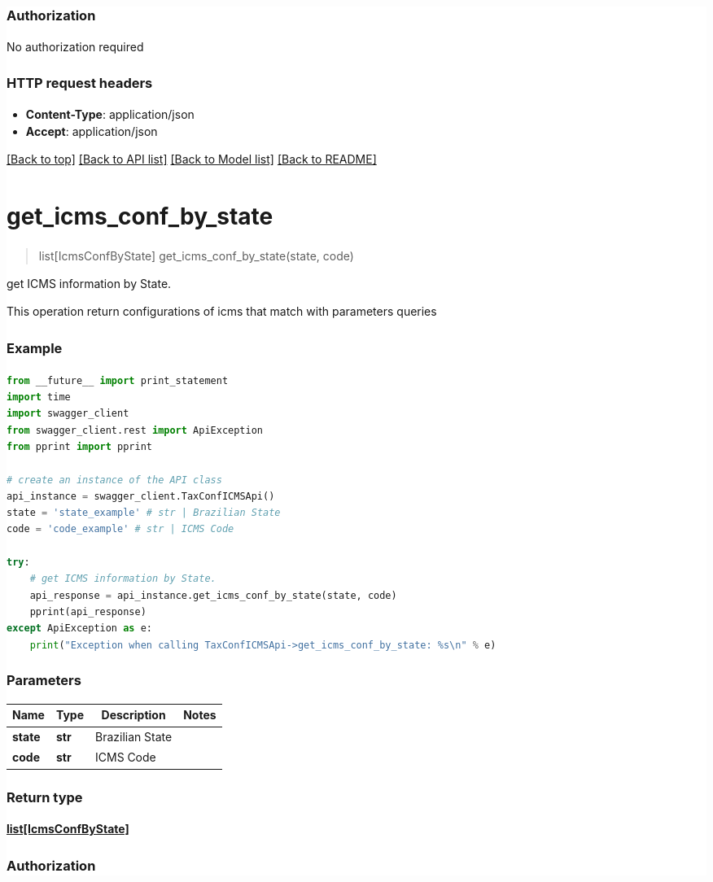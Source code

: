 ### Authorization

No authorization required

### HTTP request headers

 - **Content-Type**: application/json
 - **Accept**: application/json

[[Back to top]](#) [[Back to API list]](../README.md#documentation-for-api-endpoints) [[Back to Model list]](../README.md#documentation-for-models) [[Back to README]](../README.md)

# **get_icms_conf_by_state**
> list[IcmsConfByState] get_icms_conf_by_state(state, code)

get ICMS information by State.

This operation return configurations of icms that match with parameters queries 

### Example 
```python
from __future__ import print_statement
import time
import swagger_client
from swagger_client.rest import ApiException
from pprint import pprint

# create an instance of the API class
api_instance = swagger_client.TaxConfICMSApi()
state = 'state_example' # str | Brazilian State
code = 'code_example' # str | ICMS Code

try: 
    # get ICMS information by State.
    api_response = api_instance.get_icms_conf_by_state(state, code)
    pprint(api_response)
except ApiException as e:
    print("Exception when calling TaxConfICMSApi->get_icms_conf_by_state: %s\n" % e)
```

### Parameters

Name | Type | Description  | Notes
------------- | ------------- | ------------- | -------------
 **state** | **str**| Brazilian State | 
 **code** | **str**| ICMS Code | 

### Return type

[**list[IcmsConfByState]**](IcmsConfByState.md)

### Authorization
